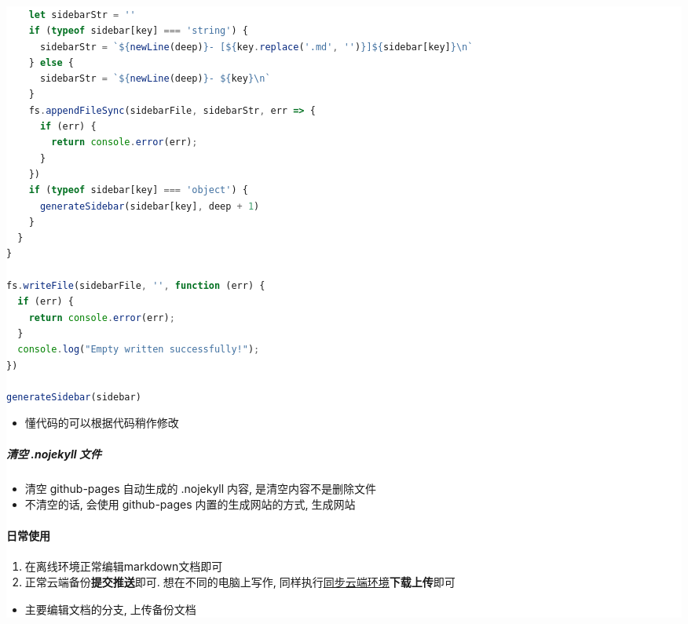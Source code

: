```js
    let sidebarStr = ''
    if (typeof sidebar[key] === 'string') {
      sidebarStr = `${newLine(deep)}- [${key.replace('.md', '')}]${sidebar[key]}\n`
    } else {
      sidebarStr = `${newLine(deep)}- ${key}\n`
    }
    fs.appendFileSync(sidebarFile, sidebarStr, err => {
      if (err) {
        return console.error(err);
      }
    })
    if (typeof sidebar[key] === 'object') {
      generateSidebar(sidebar[key], deep + 1)
    }
  }
}

fs.writeFile(sidebarFile, '', function (err) {
  if (err) {
    return console.error(err);
  }
  console.log("Empty written successfully!");
})

generateSidebar(sidebar)
```
* 懂代码的可以根据代码稍作修改

#####  清空 .nojekyll 文件
* 清空 github-pages 自动生成的 .nojekyll 内容, 是清空内容不是删除文件
* 不清空的话, 会使用 github-pages 内置的生成网站的方式, 生成网站

#### 日常使用
1. 在离线环境正常编辑markdown文档即可
2. 正常云端备份**提交推送**即可. 想在不同的电脑上写作, 同样执行[同步云端环境](#同步云端环境)**下载上传**即可
* 主要编辑文档的分支, 上传备份文档